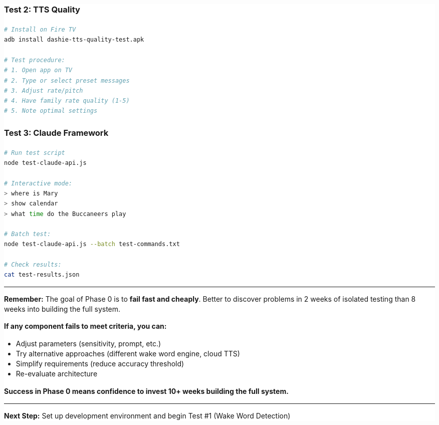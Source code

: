 ### Test 2: TTS Quality
```bash
# Install on Fire TV
adb install dashie-tts-quality-test.apk

# Test procedure:
# 1. Open app on TV
# 2. Type or select preset messages
# 3. Adjust rate/pitch
# 4. Have family rate quality (1-5)
# 5. Note optimal settings
```

### Test 3: Claude Framework
```bash
# Run test script
node test-claude-api.js

# Interactive mode:
> where is Mary
> show calendar
> what time do the Buccaneers play

# Batch test:
node test-claude-api.js --batch test-commands.txt

# Check results:
cat test-results.json
```

---

**Remember:** The goal of Phase 0 is to **fail fast and cheaply**. Better to discover problems in 2 weeks of isolated testing than 8 weeks into building the full system.

**If any component fails to meet criteria, you can:**
- Adjust parameters (sensitivity, prompt, etc.)
- Try alternative approaches (different wake word engine, cloud TTS)
- Simplify requirements (reduce accuracy threshold)
- Re-evaluate architecture

**Success in Phase 0 means confidence to invest 10+ weeks building the full system.**

---

**Next Step:** Set up development environment and begin Test #1 (Wake Word Detection)